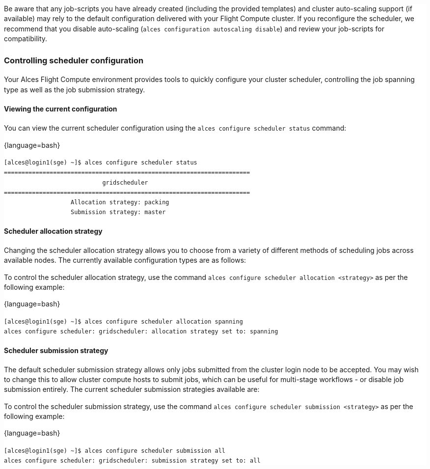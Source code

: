 Be aware that any job-scripts you have already created (including the provided templates) and cluster auto-scaling support (if available) may rely to the default configuration delivered with your Flight Compute cluster. If you reconfigure the scheduler, we recommend that you disable auto-scaling (`alces configuration autoscaling disable`) and review your job-scripts for compatibility.

### Controlling scheduler configuration
Your Alces Flight Compute environment provides tools to quickly configure your cluster scheduler, controlling the job spanning type as well as the job submission strategy.

#### Viewing the current configuration
You can view the current scheduler configuration using the `alces configure scheduler status` command:

{language=bash}
```
[alces@login1(sge) ~]$ alces configure scheduler status
======================================================================
                            gridscheduler
======================================================================
                   Allocation strategy: packing
                   Submission strategy: master
```

#### Scheduler allocation strategy
Changing the scheduler allocation strategy allows you to choose from a variety of different methods of scheduling jobs across available nodes. The currently available configuration types are as follows:

To control the scheduler allocation strategy, use the command `alces configure scheduler allocation <strategy>` as per the following example:

{language=bash}
```
[alces@login1(sge) ~]$ alces configure scheduler allocation spanning
alces configure scheduler: gridscheduler: allocation strategy set to: spanning
```

#### Scheduler submission strategy
The default scheduler submission strategy allows only jobs submitted from the cluster login node to be accepted. You may wish to change this to allow cluster compute hosts to submit jobs, which can be useful for multi-stage workflows - or disable job submission entirely. The current scheduler submission strategies available are:

To control the scheduler submission strategy, use the command `alces configure scheduler submission <strategy>` as per the following example:

{language=bash}
```
[alces@login1(sge) ~]$ alces configure scheduler submission all
alces configure scheduler: gridscheduler: submission strategy set to: all
```

